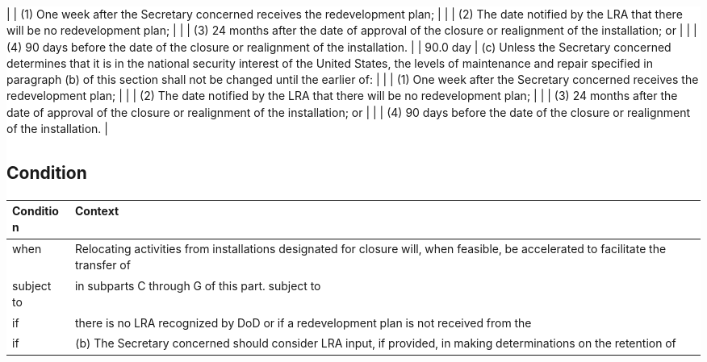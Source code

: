 |            |                 (1) One week after the Secretary concerned receives the redevelopment plan;                                                                                                                                                                                                                                                                                                                                                                                                                                                                  |
|            |                 (2) The date notified by the LRA that there will be no redevelopment plan;                                                                                                                                                                                                                                                                                                                                                                                                                                                                   |
|            |                 (3) 24 months after the date of approval of the closure or realignment of the installation; or                                                                                                                                                                                                                                                                                                                                                                                                                                               |
|            |                 (4) 90 days before the date of the closure or realignment of the installation.                                                                                                                                                                                                                                                                                                                                                                                                                                                               |
| 90.0 day   | (c) Unless the Secretary concerned determines that it is in the national security interest of the United States, the levels of maintenance and repair specified in paragraph (b) of this section shall not be changed until the earlier of:                                                                                                                                                                                                                                                                                                                  |
|            |                 (1) One week after the Secretary concerned receives the redevelopment plan;                                                                                                                                                                                                                                                                                                                                                                                                                                                                  |
|            |                 (2) The date notified by the LRA that there will be no redevelopment plan;                                                                                                                                                                                                                                                                                                                                                                                                                                                                   |
|            |                 (3) 24 months after the date of approval of the closure or realignment of the installation; or                                                                                                                                                                                                                                                                                                                                                                                                                                               |
|            |                 (4) 90 days before the date of the closure or realignment of the installation.                                                                                                                                                                                                                                                                                                                                                                                                                                                               |


## Condition

| Condition        | Context                                                                                                                                 |
|:-----------------|:----------------------------------------------------------------------------------------------------------------------------------------|
| when             | Relocating activities from installations designated for closure will,  when feasible, be accelerated to facilitate the transfer of      |
| subject to       | in subparts C through G of this part. subject to                                                                                        |
| if               | there is no LRA recognized by DoD or if a redevelopment plan is not received from the                                                   |
| if               | (b) The Secretary concerned should consider LRA input,  if provided, in making determinations on the retention of                       |